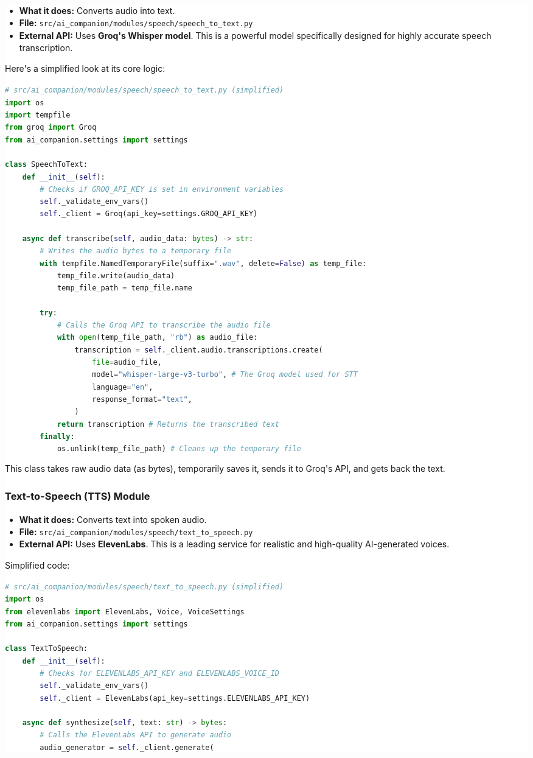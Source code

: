 - **What it does:** Converts audio into text.
- **File:** `src/ai_companion/modules/speech/speech_to_text.py`
- **External API:** Uses **Groq's Whisper model**. This is a powerful model specifically designed for highly accurate speech transcription.

Here's a simplified look at its core logic:

```python
# src/ai_companion/modules/speech/speech_to_text.py (simplified)
import os
import tempfile
from groq import Groq
from ai_companion.settings import settings

class SpeechToText:
    def __init__(self):
        # Checks if GROQ_API_KEY is set in environment variables
        self._validate_env_vars()
        self._client = Groq(api_key=settings.GROQ_API_KEY)

    async def transcribe(self, audio_data: bytes) -> str:
        # Writes the audio bytes to a temporary file
        with tempfile.NamedTemporaryFile(suffix=".wav", delete=False) as temp_file:
            temp_file.write(audio_data)
            temp_file_path = temp_file.name

        try:
            # Calls the Groq API to transcribe the audio file
            with open(temp_file_path, "rb") as audio_file:
                transcription = self._client.audio.transcriptions.create(
                    file=audio_file,
                    model="whisper-large-v3-turbo", # The Groq model used for STT
                    language="en",
                    response_format="text",
                )
            return transcription # Returns the transcribed text
        finally:
            os.unlink(temp_file_path) # Cleans up the temporary file
```

This class takes raw audio data (as bytes), temporarily saves it, sends it to Groq's API, and gets back the text.

### Text-to-Speech (TTS) Module

- **What it does:** Converts text into spoken audio.
- **File:** `src/ai_companion/modules/speech/text_to_speech.py`
- **External API:** Uses **ElevenLabs**. This is a leading service for realistic and high-quality AI-generated voices.

Simplified code:

```python
# src/ai_companion/modules/speech/text_to_speech.py (simplified)
import os
from elevenlabs import ElevenLabs, Voice, VoiceSettings
from ai_companion.settings import settings

class TextToSpeech:
    def __init__(self):
        # Checks for ELEVENLABS_API_KEY and ELEVENLABS_VOICE_ID
        self._validate_env_vars()
        self._client = ElevenLabs(api_key=settings.ELEVENLABS_API_KEY)

    async def synthesize(self, text: str) -> bytes:
        # Calls the ElevenLabs API to generate audio
        audio_generator = self._client.generate(
```